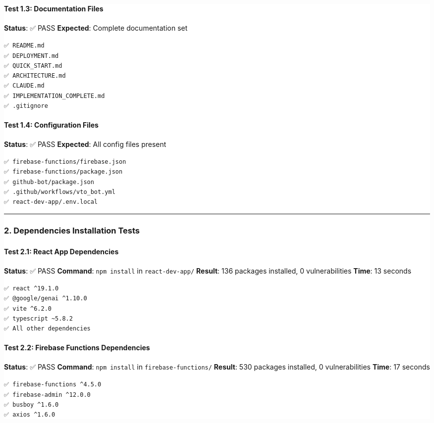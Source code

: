 #### Test 1.3: Documentation Files
**Status**: ✅ PASS
**Expected**: Complete documentation set
```
✅ README.md
✅ DEPLOYMENT.md
✅ QUICK_START.md
✅ ARCHITECTURE.md
✅ CLAUDE.md
✅ IMPLEMENTATION_COMPLETE.md
✅ .gitignore
```

#### Test 1.4: Configuration Files
**Status**: ✅ PASS
**Expected**: All config files present
```
✅ firebase-functions/firebase.json
✅ firebase-functions/package.json
✅ github-bot/package.json
✅ .github/workflows/vto_bot.yml
✅ react-dev-app/.env.local
```

---

### 2. Dependencies Installation Tests

#### Test 2.1: React App Dependencies
**Status**: ✅ PASS
**Command**: `npm install` in `react-dev-app/`
**Result**: 136 packages installed, 0 vulnerabilities
**Time**: 13 seconds

```
✅ react ^19.1.0
✅ @google/genai ^1.10.0
✅ vite ^6.2.0
✅ typescript ~5.8.2
✅ All other dependencies
```

#### Test 2.2: Firebase Functions Dependencies
**Status**: ✅ PASS
**Command**: `npm install` in `firebase-functions/`
**Result**: 530 packages installed, 0 vulnerabilities
**Time**: 17 seconds

```
✅ firebase-functions ^4.5.0
✅ firebase-admin ^12.0.0
✅ busboy ^1.6.0
✅ axios ^1.6.0
```

